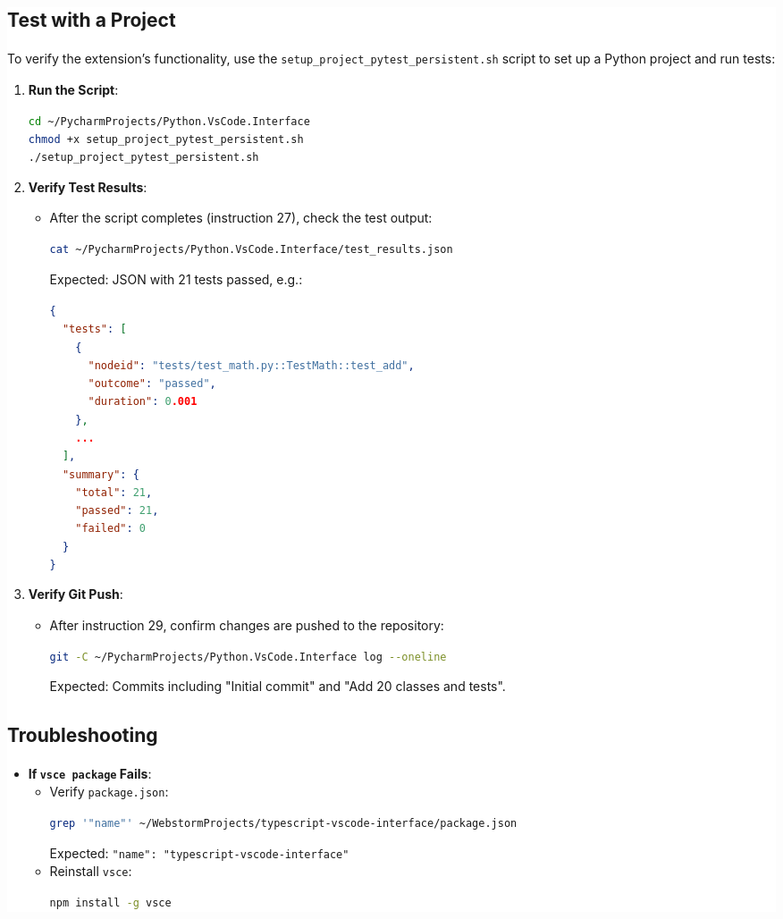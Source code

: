 ## Test with a Project

To verify the extension’s functionality, use the `setup_project_pytest_persistent.sh` script to set up a Python project and run tests:

1. **Run the Script**:
   ```bash
   cd ~/PycharmProjects/Python.VsCode.Interface
   chmod +x setup_project_pytest_persistent.sh
   ./setup_project_pytest_persistent.sh
   ```

2. **Verify Test Results**:
    - After the script completes (instruction 27), check the test output:
      ```bash
      cat ~/PycharmProjects/Python.VsCode.Interface/test_results.json
      ```
      Expected: JSON with 21 tests passed, e.g.:
      ```json
      {
        "tests": [
          {
            "nodeid": "tests/test_math.py::TestMath::test_add",
            "outcome": "passed",
            "duration": 0.001
          },
          ...
        ],
        "summary": {
          "total": 21,
          "passed": 21,
          "failed": 0
        }
      }
      ```

3. **Verify Git Push**:
    - After instruction 29, confirm changes are pushed to the repository:
      ```bash
      git -C ~/PycharmProjects/Python.VsCode.Interface log --oneline
      ```
      Expected: Commits including "Initial commit" and "Add 20 classes and tests".

## Troubleshooting

- **If `vsce package` Fails**:
    - Verify `package.json`:
      ```bash
      grep '"name"' ~/WebstormProjects/typescript-vscode-interface/package.json
      ```
      Expected: `"name": "typescript-vscode-interface"`
    - Reinstall `vsce`:
      ```bash
      npm install -g vsce
      ```
